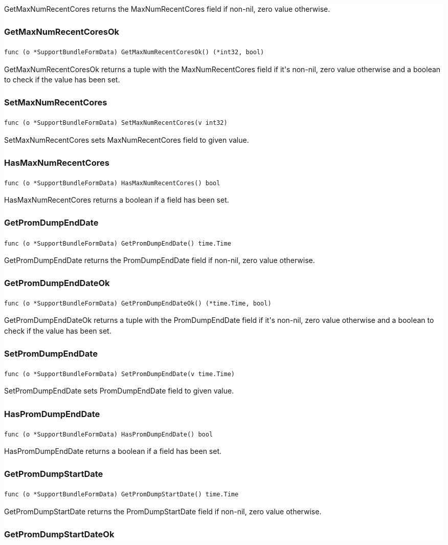 GetMaxNumRecentCores returns the MaxNumRecentCores field if non-nil, zero value otherwise.

### GetMaxNumRecentCoresOk

`func (o *SupportBundleFormData) GetMaxNumRecentCoresOk() (*int32, bool)`

GetMaxNumRecentCoresOk returns a tuple with the MaxNumRecentCores field if it's non-nil, zero value otherwise
and a boolean to check if the value has been set.

### SetMaxNumRecentCores

`func (o *SupportBundleFormData) SetMaxNumRecentCores(v int32)`

SetMaxNumRecentCores sets MaxNumRecentCores field to given value.

### HasMaxNumRecentCores

`func (o *SupportBundleFormData) HasMaxNumRecentCores() bool`

HasMaxNumRecentCores returns a boolean if a field has been set.

### GetPromDumpEndDate

`func (o *SupportBundleFormData) GetPromDumpEndDate() time.Time`

GetPromDumpEndDate returns the PromDumpEndDate field if non-nil, zero value otherwise.

### GetPromDumpEndDateOk

`func (o *SupportBundleFormData) GetPromDumpEndDateOk() (*time.Time, bool)`

GetPromDumpEndDateOk returns a tuple with the PromDumpEndDate field if it's non-nil, zero value otherwise
and a boolean to check if the value has been set.

### SetPromDumpEndDate

`func (o *SupportBundleFormData) SetPromDumpEndDate(v time.Time)`

SetPromDumpEndDate sets PromDumpEndDate field to given value.

### HasPromDumpEndDate

`func (o *SupportBundleFormData) HasPromDumpEndDate() bool`

HasPromDumpEndDate returns a boolean if a field has been set.

### GetPromDumpStartDate

`func (o *SupportBundleFormData) GetPromDumpStartDate() time.Time`

GetPromDumpStartDate returns the PromDumpStartDate field if non-nil, zero value otherwise.

### GetPromDumpStartDateOk
